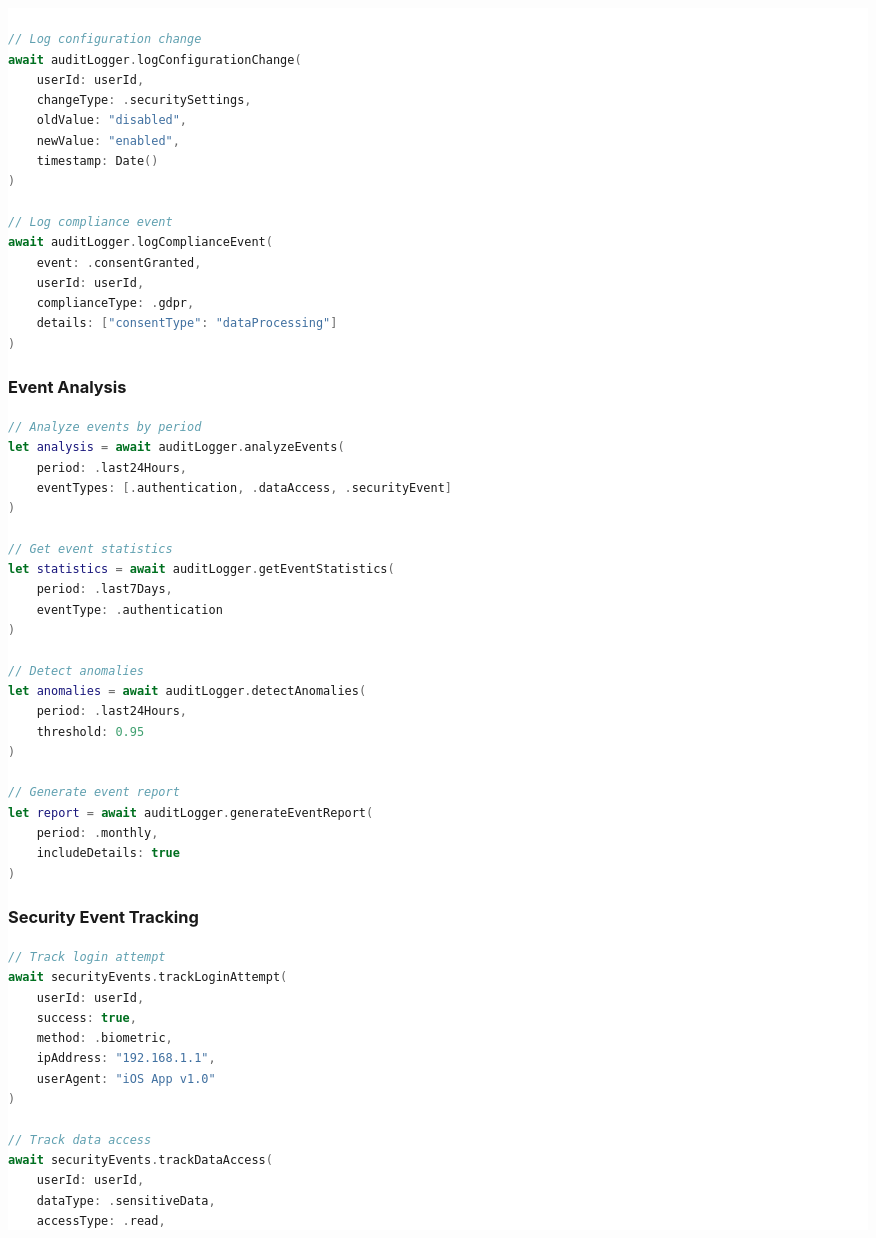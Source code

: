 ```swift

// Log configuration change
await auditLogger.logConfigurationChange(
    userId: userId,
    changeType: .securitySettings,
    oldValue: "disabled",
    newValue: "enabled",
    timestamp: Date()
)

// Log compliance event
await auditLogger.logComplianceEvent(
    event: .consentGranted,
    userId: userId,
    complianceType: .gdpr,
    details: ["consentType": "dataProcessing"]
)
```

### Event Analysis

```swift
// Analyze events by period
let analysis = await auditLogger.analyzeEvents(
    period: .last24Hours,
    eventTypes: [.authentication, .dataAccess, .securityEvent]
)

// Get event statistics
let statistics = await auditLogger.getEventStatistics(
    period: .last7Days,
    eventType: .authentication
)

// Detect anomalies
let anomalies = await auditLogger.detectAnomalies(
    period: .last24Hours,
    threshold: 0.95
)

// Generate event report
let report = await auditLogger.generateEventReport(
    period: .monthly,
    includeDetails: true
)
```

### Security Event Tracking

```swift
// Track login attempt
await securityEvents.trackLoginAttempt(
    userId: userId,
    success: true,
    method: .biometric,
    ipAddress: "192.168.1.1",
    userAgent: "iOS App v1.0"
)

// Track data access
await securityEvents.trackDataAccess(
    userId: userId,
    dataType: .sensitiveData,
    accessType: .read,
```